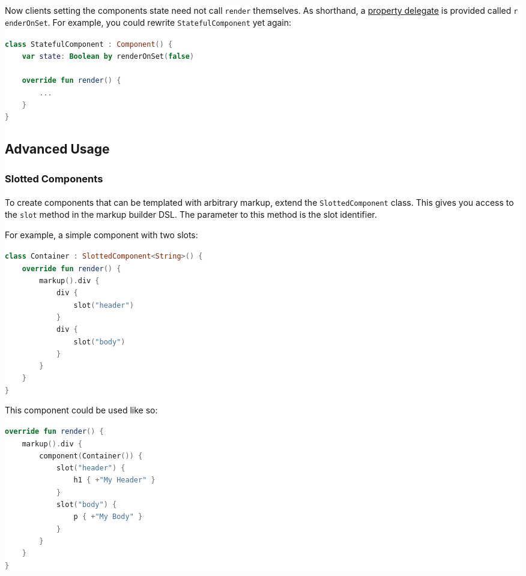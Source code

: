 Now clients setting the components state need not call `render` themselves. As shorthand, a 
[property delegate](https://kotlinlang.org/docs/reference/delegated-properties.html) is provided called `renderOnSet`. 
For example, you could rewrite `StatefulComponent` yet again:

```kotlin
class StatefulComponent : Component() {
    var state: Boolean by renderOnSet(false)

    override fun render() {
        ...
    }
}
```

## Advanced Usage

### Slotted Components

To create components that can be templated with arbitrary markup, extend the `SlottedComponent` class. This gives you 
access to the `slot` method in the markup builder DSL. The parameter to this method is the slot identifier.

For example, a simple component with two slots:

```kotlin
class Container : SlottedComponent<String>() {
    override fun render() {
        markup().div {
            div {
                slot("header")
            }
            div {
                slot("body")
            }
        }
    }
}
```

This component could be used like so:

```kotlin
override fun render() {
    markup().div {
        component(Container()) {
            slot("header") {
                h1 { +"My Header" }
            }
            slot("body") {
                p { +"My Body" }
            }
        }
    }
}
```
